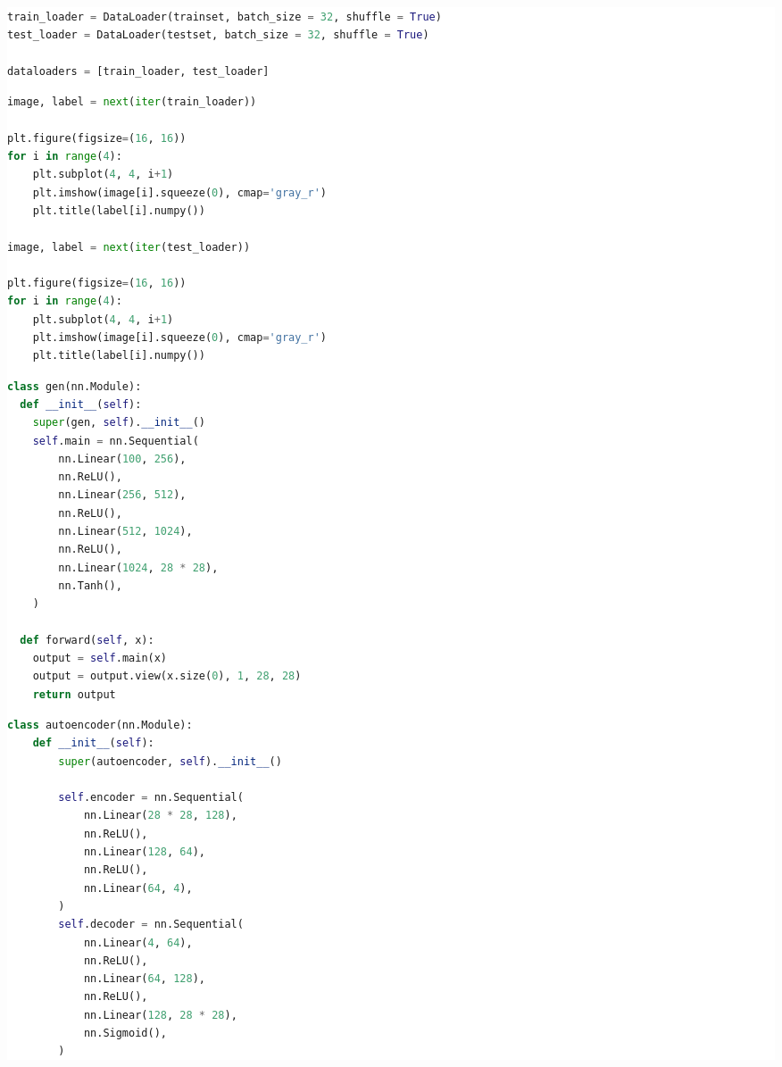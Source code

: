 ```python
train_loader = DataLoader(trainset, batch_size = 32, shuffle = True)
test_loader = DataLoader(testset, batch_size = 32, shuffle = True)
  
dataloaders = [train_loader, test_loader]
```

```python
image, label = next(iter(train_loader))
  
plt.figure(figsize=(16, 16))
for i in range(4):
    plt.subplot(4, 4, i+1)
    plt.imshow(image[i].squeeze(0), cmap='gray_r')
    plt.title(label[i].numpy())
  
image, label = next(iter(test_loader))

plt.figure(figsize=(16, 16))
for i in range(4):
    plt.subplot(4, 4, i+1)
    plt.imshow(image[i].squeeze(0), cmap='gray_r')
    plt.title(label[i].numpy())
```

```python
class gen(nn.Module):
  def __init__(self):
    super(gen, self).__init__()
    self.main = nn.Sequential(
        nn.Linear(100, 256),
        nn.ReLU(),
        nn.Linear(256, 512),
        nn.ReLU(),
        nn.Linear(512, 1024),
        nn.ReLU(),
        nn.Linear(1024, 28 * 28),
        nn.Tanh(),
    )
  
  def forward(self, x):
    output = self.main(x)
    output = output.view(x.size(0), 1, 28, 28)
    return output
```

```python
class autoencoder(nn.Module):
    def __init__(self):
        super(autoencoder, self).__init__()
  
        self.encoder = nn.Sequential(
            nn.Linear(28 * 28, 128),
            nn.ReLU(),
            nn.Linear(128, 64),
            nn.ReLU(),
            nn.Linear(64, 4),
        )
        self.decoder = nn.Sequential(
            nn.Linear(4, 64),
            nn.ReLU(),
            nn.Linear(64, 128),
            nn.ReLU(),
            nn.Linear(128, 28 * 28),
            nn.Sigmoid(),
        )
```